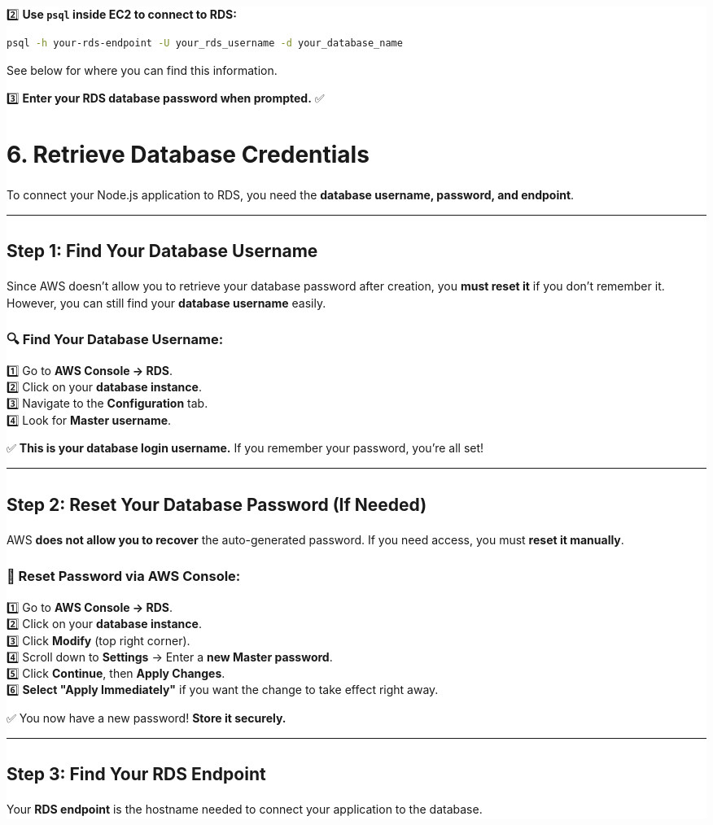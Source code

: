 2️⃣ **Use `psql` inside EC2 to connect to RDS:**  
```sh
psql -h your-rds-endpoint -U your_rds_username -d your_database_name
```

See below for where you can find this information.

3️⃣ **Enter your RDS database password when prompted.** ✅  


# 6. Retrieve Database Credentials  

To connect your Node.js application to RDS, you need the **database username, password, and endpoint**.  

---

## Step 1: Find Your Database Username  

Since AWS doesn’t allow you to retrieve your database password after creation, you **must reset it** if you don’t remember it. However, you can still find your **database username** easily.  

### 🔍 Find Your Database Username:  

1️⃣ Go to **AWS Console → RDS**.  
2️⃣ Click on your **database instance**.  
3️⃣ Navigate to the **Configuration** tab.  
4️⃣ Look for **Master username**.  

✅ **This is your database login username.** If you remember your password, you’re all set!  

---

## Step 2: Reset Your Database Password (If Needed)  

AWS **does not allow you to recover** the auto-generated password. If you need access, you must **reset it manually**.  

### 🔄 Reset Password via AWS Console:  

1️⃣ Go to **AWS Console → RDS**.  
2️⃣ Click on your **database instance**.  
3️⃣ Click **Modify** (top right corner).  
4️⃣ Scroll down to **Settings** → Enter a **new Master password**.  
5️⃣ Click **Continue**, then **Apply Changes**.  
6️⃣ **Select "Apply Immediately"** if you want the change to take effect right away.  

✅ You now have a new password! **Store it securely.**  

---

## Step 3: Find Your RDS Endpoint  

Your **RDS endpoint** is the hostname needed to connect your application to the database.  
